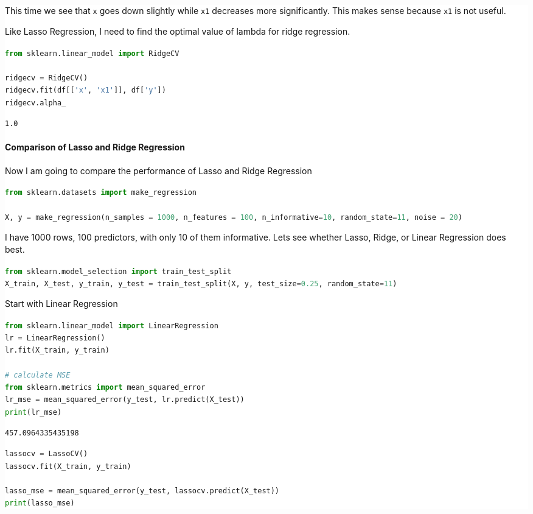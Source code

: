 
This time we see that `x` goes down slightly while `x1` decreases more significantly.  This makes sense because `x1` is not useful.  

Like Lasso Regression, I need to find the optimal value of lambda for ridge regression. 


```python
from sklearn.linear_model import RidgeCV

ridgecv = RidgeCV()
ridgecv.fit(df[['x', 'x1']], df['y'])
ridgecv.alpha_
```




    1.0



#### Comparison of Lasso and Ridge Regression

Now I am going to compare the performance of Lasso and Ridge Regression 


```python
from sklearn.datasets import make_regression

X, y = make_regression(n_samples = 1000, n_features = 100, n_informative=10, random_state=11, noise = 20)
```

I have 1000 rows, 100 predictors, with only 10 of them informative.  Lets see whether Lasso, Ridge, or Linear Regression does best.  


```python
from sklearn.model_selection import train_test_split
X_train, X_test, y_train, y_test = train_test_split(X, y, test_size=0.25, random_state=11)
```

Start with Linear Regression 


```python
from sklearn.linear_model import LinearRegression
lr = LinearRegression()
lr.fit(X_train, y_train)

# calculate MSE 
from sklearn.metrics import mean_squared_error
lr_mse = mean_squared_error(y_test, lr.predict(X_test))
print(lr_mse)
```

    457.0964335435198



```python
lassocv = LassoCV()
lassocv.fit(X_train, y_train)

lasso_mse = mean_squared_error(y_test, lassocv.predict(X_test))
print(lasso_mse)
```
